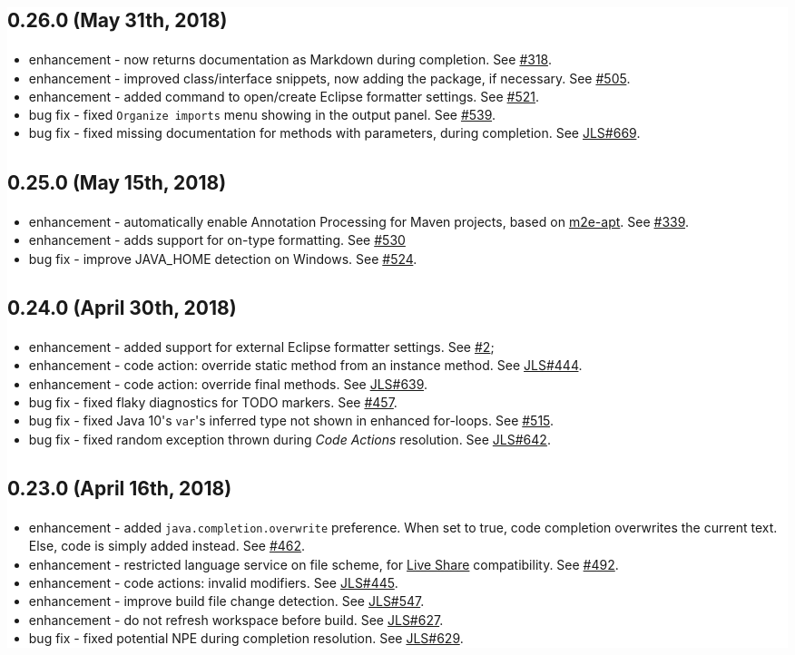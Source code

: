 ## 0.26.0 (May 31th, 2018)
* enhancement - now returns documentation as Markdown during completion. See [#318](https://github.com/redhat-developer/vscode-java/issues/318).
* enhancement - improved class/interface snippets, now adding the package, if necessary. See [#505](https://github.com/redhat-developer/vscode-java/issues/505).
* enhancement - added command to open/create Eclipse formatter settings. See [#521](https://github.com/redhat-developer/vscode-java/issues/521).
* bug fix - fixed `Organize imports` menu showing in the output panel. See [#539](https://github.com/redhat-developer/vscode-java/issues/539).
* bug fix - fixed missing documentation for methods with parameters, during completion. See [JLS#669](https://github.com/eclipse/eclipse.jdt.ls/issues/669).

## 0.25.0 (May 15th, 2018)
* enhancement - automatically enable Annotation Processing for Maven projects, based on [m2e-apt](https://github.com/jbosstools/m2e-apt). See [#339](https://github.com/redhat-developer/vscode-java/issues/339).
* enhancement - adds support for on-type formatting. See [#530](https://github.com/redhat-developer/vscode-java/pull/530)
* bug fix - improve JAVA_HOME detection on Windows. See [#524](https://github.com/redhat-developer/vscode-java/pull/524/).

## 0.24.0 (April 30th, 2018)
* enhancement - added support for external Eclipse formatter settings. See [#2](https://github.com/redhat-developer/vscode-java/issues/2);
* enhancement - code action: override static method from an instance method. See [JLS#444](https://github.com/eclipse/eclipse.jdt.ls/issues/444).
* enhancement - code action: override final methods. See [JLS#639](https://github.com/eclipse/eclipse.jdt.ls/pull/639).
* bug fix - fixed flaky diagnostics for TODO markers. See [#457](https://github.com/redhat-developer/vscode-java/issues/457).
* bug fix - fixed Java 10's `var`'s inferred type not shown in enhanced for-loops. See [#515](https://github.com/redhat-developer/vscode-java/issues/515).
* bug fix - fixed random exception thrown during _Code Actions_ resolution. See [JLS#642](https://github.com/eclipse/eclipse.jdt.ls/issues/642).

## 0.23.0 (April 16th, 2018)
* enhancement - added `java.completion.overwrite` preference. When set to true, code completion overwrites the current text. Else, code is simply added instead. See [#462](https://github.com/redhat-developer/vscode-java/issues/462).
* enhancement - restricted language service on file scheme, for [Live Share](https://code.visualstudio.com/visual-studio-live-share) compatibility. See [#492](https://github.com/redhat-developer/vscode-java/pull/492).
* enhancement - code actions: invalid modifiers. See [JLS#445](https://github.com/eclipse/eclipse.jdt.ls/issues/445).
* enhancement - improve build file change detection. See [JLS#547](https://github.com/eclipse/eclipse.jdt.ls/pull/547).
* enhancement - do not refresh workspace before build. See [JLS#627](https://github.com/eclipse/eclipse.jdt.ls/pull/627).
* bug fix - fixed potential NPE during completion resolution. See [JLS#629](https://github.com/eclipse/eclipse.jdt.ls/issues/629).
